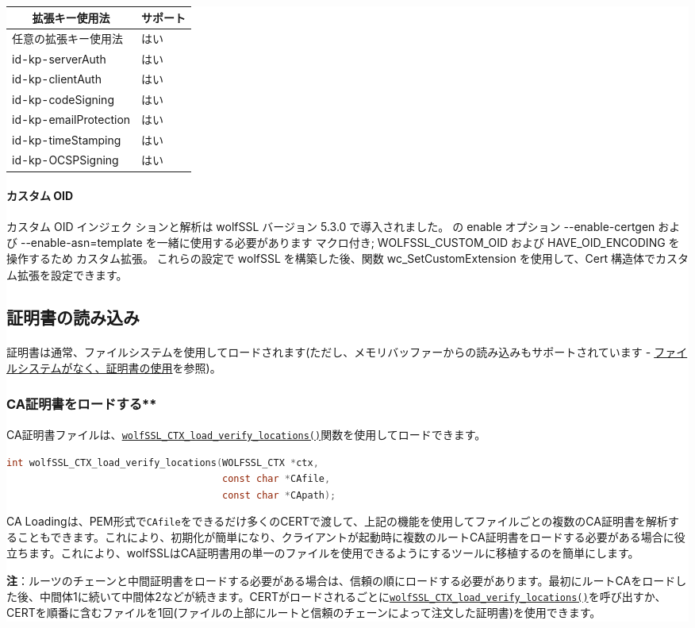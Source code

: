 | 拡張キー使用法 | サポート |
| ----| ---|
| 任意の拡張キー使用法 | はい |
| id-kp-serverAuth | はい |
| id-kp-clientAuth | はい |
| id-kp-codeSigning | はい |
| id-kp-emailProtection | はい |
| id-kp-timeStamping | はい |
| id-kp-OCSPSigning | はい |

#### カスタム OID

 カスタム OID インジェク
ションと解析は wolfSSL バージョン 5.3.0 で導入されました。 の
enable オプション --enable-certgen および --enable-asn=template を一緒に使用する必要があります
マクロ付き; WOLFSSL_CUSTOM_OID および HAVE_OID_ENCODING を操作するため
カスタム拡張。 これらの設定で wolfSSL を構築した後、関数
wc_SetCustomExtension を使用して、Cert 構造体でカスタム拡張を設定できます。

## 証明書の読み込み



証明書は通常、ファイルシステムを使用してロードされます(ただし、メモリバッファーからの読み込みもサポートされています -  [ファイルシステムがなく、証明書の使用](#no-file-system-and-using-certificates)を参照)。



### CA証明書をロードする**



CA証明書ファイルは、[`wolfSSL_CTX_load_verify_locations()`](group__CertsKeys.md#function-wolfssl_ctx_load_verify_locations)関数を使用してロードできます。



```c
int wolfSSL_CTX_load_verify_locations(WOLFSSL_CTX *ctx,
                                      const char *CAfile,
                                      const char *CApath);
```



CA Loadingは、PEM形式で`CAfile`をできるだけ多くのCERTで渡して、上記の機能を使用してファイルごとの複数のCA証明書を解析することもできます。これにより、初期化が簡単になり、クライアントが起動時に複数のルートCA証明書をロードする必要がある場合に役立ちます。これにより、wolfSSLはCA証明書用の単一のファイルを使用できるようにするツールに移植するのを簡単にします。


**注**：ルーツのチェーンと中間証明書をロードする必要がある場合は、信頼の順にロードする必要があります。最初にルートCAをロードした後、中間体1に続いて中間体2などが続きます。CERTがロードされるごとに[`wolfSSL_CTX_load_verify_locations()`](group__CertsKeys.md#function-wolfssl_ctx_load_verify_locations)を呼び出すか、CERTを順番に含むファイルを1回(ファイルの上部にルートと信頼のチェーンによって注文した証明書)を使用できます。

